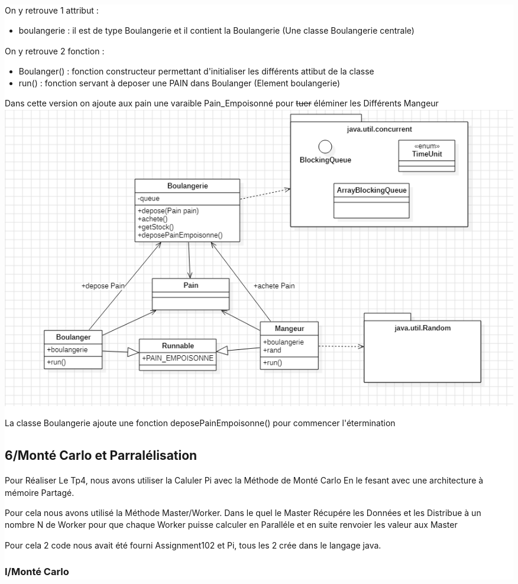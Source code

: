 On y retrouve 1 attribut :
- boulangerie : il est de type Boulangerie et il contient la Boulangerie (Une classe Boulangerie centrale)

On y retrouve 2 fonction :
- Boulanger() : fonction constructeur permettant d'initialiser les différents attibut de la classe
- run() : fonction servant à deposer une PAIN dans Boulanger (Element boulangerie)


Dans cette version on ajoute aux pain une varaible Pain_Empoisonné pour ~~tuer~~ éléminer les Différents Mangeur
![image](Tp3_VB_Empoisonne.png)

La classe Boulangerie ajoute une fonction deposePainEmpoisonne() pour commencer l'étermination

## <a name="p6"></a> 6/Monté Carlo et Parralélisation

Pour Réaliser Le Tp4, nous avons utiliser la Caluler Pi avec la Méthode de Monté Carlo
En le fesant avec une architecture à mémoire Partagé.

Pour cela nous avons utilisé la Méthode Master/Worker. Dans le quel le Master Récupére les Données et les Distribue à 
un nombre N de Worker pour que chaque Worker puisse calculer en Paralléle et en suite renvoier les valeur aux Master

Pour cela 2 code nous avait été fourni Assignment102 et Pi, tous les 2 crée dans le langage java.

### <a name="p6a"></a> I/Monté Carlo
